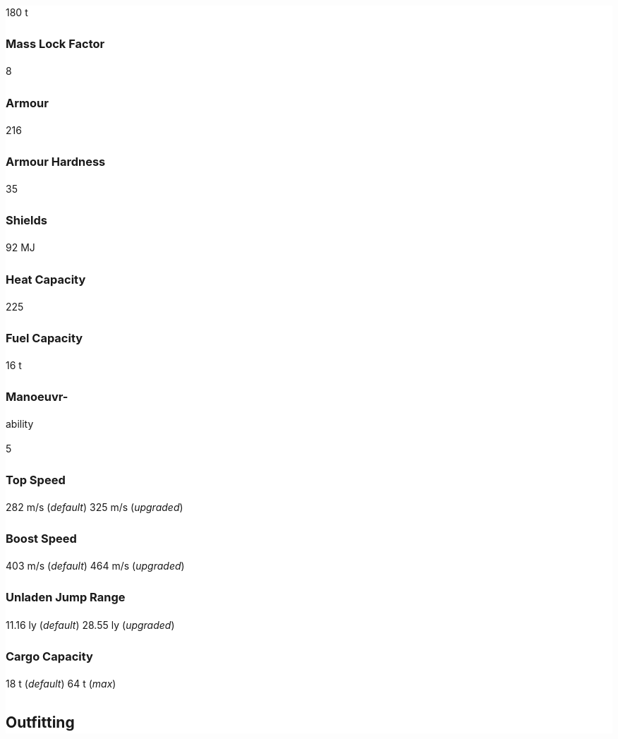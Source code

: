 180 t

### Mass Lock Factor

8

### Armour

216

### Armour Hardness

35

### Shields

92 MJ

### Heat Capacity

225

### Fuel Capacity

16 t

### Manoeuvr-
ability

5

### Top Speed

282 m/s (*default*) 
325 m/s (*upgraded*)

### Boost Speed

403 m/s (*default*) 
464 m/s (*upgraded*)

### Unladen Jump Range

11.16 ly (*default*) 
28.55 ly (*upgraded*)

### Cargo Capacity

18 t (*default*) 
64 t (*max*)

## Outfitting
